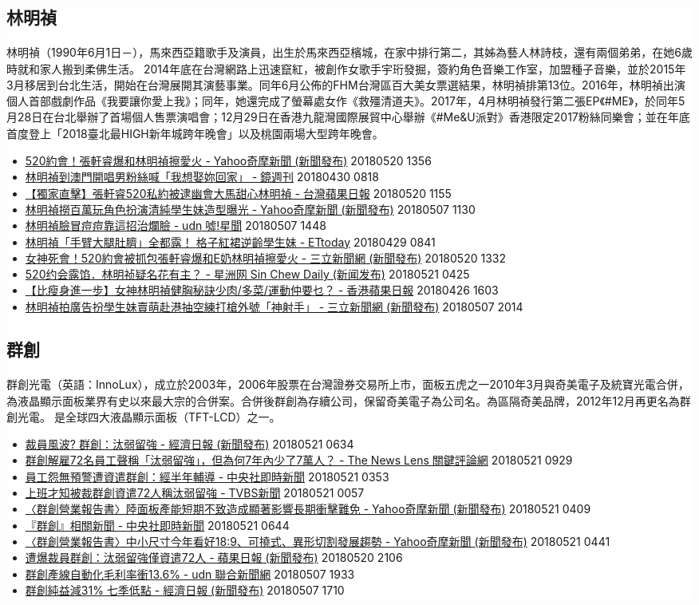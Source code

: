 ## 林明禎

林明禎（1990年6月1日－），馬來西亞籍歌手及演員，出生於馬來西亞檳城，在家中排行第二，其姊為藝人林詩枝，還有兩個弟弟，在她6歲時就和家人搬到柔佛生活。 2014年底在台灣網路上迅速竄紅，被創作女歌手宇珩發掘，簽約角色音樂工作室，加盟種子音樂，並於2015年3月移居到台北生活，開始在台灣展開其演藝事業。同年6月公佈的FHM台灣區百大美女票選結果，林明禎排第13位。2016年，林明禎出演個人首部戲劇作品《我要讓你愛上我》；同年，她還完成了螢幕處女作《救殭清道夫》。2017年，4月林明禎發行第二張EP《#ME》，於同年5月28日在台北舉辦了首場個人售票演唱會；12月29日在香港九龍灣國際展貿中心舉辦《#Me&U派對》香港限定2017粉絲同樂會；並在年底首度登上「2018臺北最HIGH新年城跨年晚會」以及桃園兩場大型跨年晚會。
- [520約會！張軒睿爆和林明禎擦愛火 - Yahoo奇摩新聞 (新聞發布)](https://tw.news.yahoo.com/520%E7%B4%84%E6%9C%83-%E5%BC%B5%E8%BB%92%E7%9D%BF%E7%88%86%E5%92%8C%E6%9E%97%E6%98%8E%E7%A6%8E%E6%93%A6%E6%84%9B%E7%81%AB-133505872.html "520約會！張軒睿爆和林明禎擦愛火 - Yahoo奇摩新聞 (新聞發布)") 20180520 1356
- [林明禎到澳門開唱男粉絲喊「我想娶妳回家」 - 鏡週刊](https://www.mirrormedia.mg/story/20180430ent019/ "林明禎到澳門開唱男粉絲喊「我想娶妳回家」 - 鏡週刊") 20180430 0818
- [【獨家直擊】張軒睿520私約被逮幽會大馬甜心林明禎 - 台灣蘋果日報](https://tw.news.appledaily.com/new/realtime/20180520/1357667/ "【獨家直擊】張軒睿520私約被逮幽會大馬甜心林明禎 - 台灣蘋果日報") 20180520 1155
- [林明禎撈百萬玩角色扮演清純學生妹造型曝光 - Yahoo奇摩新聞 (新聞發布)](https://tw.news.yahoo.com/%E6%9E%97%E6%98%8E%E7%A6%8E%E6%92%88%E7%99%BE%E8%90%AC%E7%8E%A9%E8%A7%92%E8%89%B2%E6%89%AE%E6%BC%94-%E6%B8%85%E7%B4%94%E5%AD%B8%E7%94%9F%E5%A6%B9%E9%80%A0%E5%9E%8B%E6%9B%9D%E5%85%89-105847832.html "林明禎撈百萬玩角色扮演清純學生妹造型曝光 - Yahoo奇摩新聞 (新聞發布)") 20180507 1130
- [林明禎臉冒痘痘靠這招治爛臉 - udn 噓!星聞](https://stars.udn.com/star/story/10092/3129085 "林明禎臉冒痘痘靠這招治爛臉 - udn 噓!星聞") 20180507 1448
- [林明禎「手臂大腿肚臍」全都露！ 格子紅裙逆齡學生妹 - ETtoday](https://star.ettoday.net/news/1159855 "林明禎「手臂大腿肚臍」全都露！ 格子紅裙逆齡學生妹 - ETtoday") 20180429 0841
- [女神死會！520約會被抓包張軒睿爆和E奶林明禎擦愛火 - 三立新聞網 (新聞發布)](https://www.setn.com/News.aspx?NewsID=382202 "女神死會！520約會被抓包張軒睿爆和E奶林明禎擦愛火 - 三立新聞網 (新聞發布)") 20180520 1332
- [520约会露馅．林明祯疑名花有主？ - 星洲网 Sin Chew Daily (新闻发布)](http://www.sinchew.com.my/node/1757692 "520约会露馅．林明祯疑名花有主？ - 星洲网 Sin Chew Daily (新闻发布)") 20180521 0425
- [【比瘦身進一步】女神林明禎健胸秘訣少肉/多菜/運動仲要乜？ - 香港蘋果日報](https://hk.entertainment.appledaily.com/enews/realtime/article/20180427/58121141 "【比瘦身進一步】女神林明禎健胸秘訣少肉/多菜/運動仲要乜？ - 香港蘋果日報") 20180426 1603
- [林明禎拍廣告扮學生妹賣萌赴港抽空練打槍外號「神射手」 - 三立新聞網 (新聞發布)](http://www.setn.com/News.aspx?NewsID=377185 "林明禎拍廣告扮學生妹賣萌赴港抽空練打槍外號「神射手」 - 三立新聞網 (新聞發布)") 20180507 2014

## 群創

群創光電（英語：InnoLux），成立於2003年，2006年股票在台灣證券交易所上市，面板五虎之一2010年3月與奇美電子及統寶光電合併，為液晶顯示面板業界有史以來最大宗的合併案。合併後群創為存續公司，保留奇美電子為公司名。為區隔奇美品牌，2012年12月再更名為群創光電。 是全球四大液晶顯示面板（TFT-LCD）之一。
- [裁員風波? 群創：汰弱留強 - 經濟日報 (新聞發布)](https://money.udn.com/money/story/5612/3153787 "裁員風波? 群創：汰弱留強 - 經濟日報 (新聞發布)") 20180521 0634
- [群創解雇72名員工聲稱「汰弱留強」，但為何7年內少了7萬人？ - The News Lens 關鍵評論網](https://www.thenewslens.com/article/96114 "群創解雇72名員工聲稱「汰弱留強」，但為何7年內少了7萬人？ - The News Lens 關鍵評論網") 20180521 0929
- [員工怨無預警遭資遣群創：經半年輔導 - 中央社即時新聞](http://www.cna.com.tw/news/firstnews/201805210083-1.aspx "員工怨無預警遭資遣群創：經半年輔導 - 中央社即時新聞") 20180521 0353
- [上班才知被裁群創資遣72人稱汰弱留強 - TVBS新聞](https://news.tvbs.com.tw/politics/923408 "上班才知被裁群創資遣72人稱汰弱留強 - TVBS新聞") 20180521 0057
- [〈群創營業報告書〉陸面板產能短期不致造成顯著影響長期衝擊難免 - Yahoo奇摩新聞 (新聞發布)](https://tw.news.yahoo.com/%E7%BE%A4%E5%89%B5%E7%87%9F%E6%A5%AD%E5%A0%B1%E5%91%8A%E6%9B%B8-%E9%99%B8%E9%9D%A2%E6%9D%BF%E7%94%A2%E8%83%BD%E7%9F%AD%E6%9C%9F%E4%B8%8D%E8%87%B4%E9%80%A0%E6%88%90%E9%A1%AF%E8%91%97%E5%BD%B1%E9%9F%BF-%E9%95%B7%E6%9C%9F%E8%A1%9D%E6%93%8A%E9%9B%A3%E5%85%8D-035250172.html "〈群創營業報告書〉陸面板產能短期不致造成顯著影響長期衝擊難免 - Yahoo奇摩新聞 (新聞發布)") 20180521 0409
- [『群創』相關新聞 - 中央社即時新聞](http://www.cna.com.tw/tag/%E7%BE%A4%E5%89%B5 "『群創』相關新聞 - 中央社即時新聞") 20180521 0644
- [〈群創營業報告書〉中小尺寸今年看好18:9、可撓式、異形切割發展趨勢 - Yahoo奇摩新聞 (新聞發布)](https://tw.news.yahoo.com/%E7%BE%A4%E5%89%B5%E7%87%9F%E6%A5%AD%E5%A0%B1%E5%91%8A%E6%9B%B8-%E4%B8%AD%E5%B0%8F%E5%B0%BA%E5%AF%B8%E4%BB%8A%E5%B9%B4%E7%9C%8B%E5%A5%BD18-9-%E5%8F%AF%E6%92%93%E5%BC%8F-%E5%BD%A2-%E5%89%B2%E7%99%BC%E5%B1%95%E8%B6%A8%E5%8B%A2-035746253.html "〈群創營業報告書〉中小尺寸今年看好18:9、可撓式、異形切割發展趨勢 - Yahoo奇摩新聞 (新聞發布)") 20180521 0441
- [遭爆裁員群創：汰弱留強僅資遣72人 - 蘋果日報 (新聞發布)](https://tw.news.appledaily.com/finance/daily/20180521/38020238/ "遭爆裁員群創：汰弱留強僅資遣72人 - 蘋果日報 (新聞發布)") 20180520 2106
- [群創產線自動化毛利率衝13.6% - udn 聯合新聞網](https://udn.com/news/story/7251/3129142?from=udn-hotnews_ch2 "群創產線自動化毛利率衝13.6% - udn 聯合新聞網") 20180507 1933
- [群創純益減31% 七季低點 - 經濟日報 (新聞發布)](https://money.udn.com/money/story/5612/3129143 "群創純益減31% 七季低點 - 經濟日報 (新聞發布)") 20180507 1710

